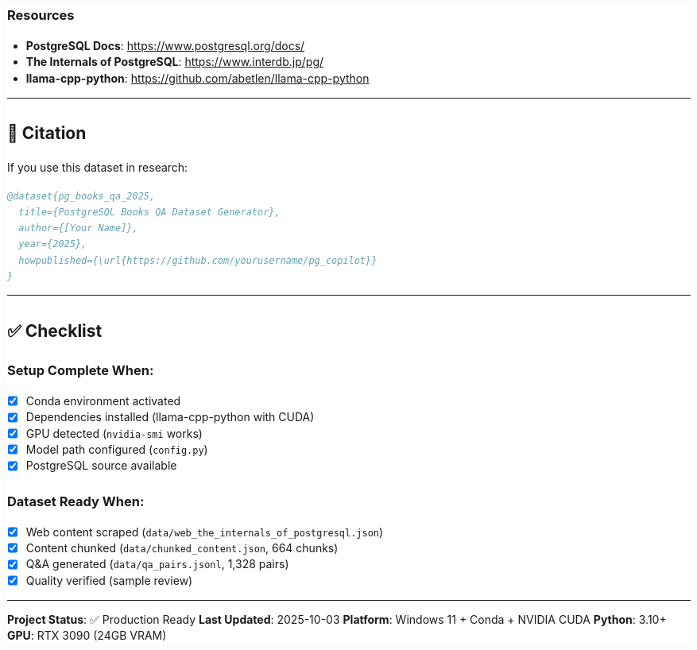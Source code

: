 ### Resources

- **PostgreSQL Docs**: https://www.postgresql.org/docs/
- **The Internals of PostgreSQL**: https://www.interdb.jp/pg/
- **llama-cpp-python**: https://github.com/abetlen/llama-cpp-python

---

## 📝 Citation

If you use this dataset in research:

```bibtex
@dataset{pg_books_qa_2025,
  title={PostgreSQL Books QA Dataset Generator},
  author={[Your Name]},
  year={2025},
  howpublished={\url{https://github.com/yourusername/pg_copilot}}
}
```

---

## ✅ Checklist

### Setup Complete When:

- [x] Conda environment activated
- [x] Dependencies installed (llama-cpp-python with CUDA)
- [x] GPU detected (`nvidia-smi` works)
- [x] Model path configured (`config.py`)
- [x] PostgreSQL source available

### Dataset Ready When:

- [x] Web content scraped (`data/web_the_internals_of_postgresql.json`)
- [x] Content chunked (`data/chunked_content.json`, 664 chunks)
- [x] Q&A generated (`data/qa_pairs.jsonl`, 1,328 pairs)
- [x] Quality verified (sample review)

---

**Project Status**: ✅ Production Ready
**Last Updated**: 2025-10-03
**Platform**: Windows 11 + Conda + NVIDIA CUDA
**Python**: 3.10+
**GPU**: RTX 3090 (24GB VRAM)
